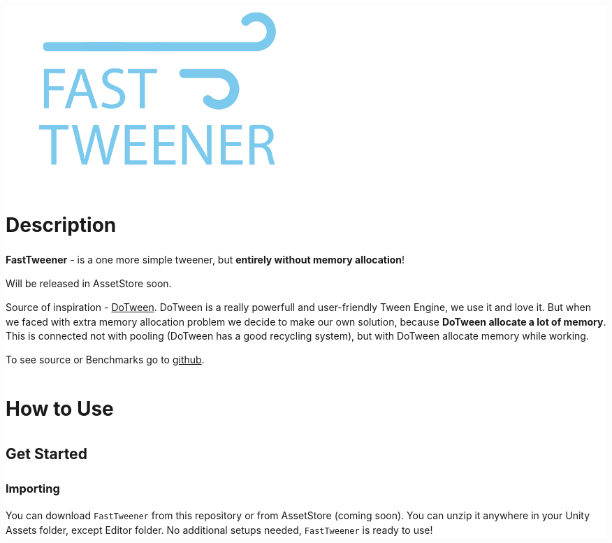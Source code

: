 <img height="250" src="https://github.com/Kovnir/FastTweener/raw/master/Documentation/logo.png">


# Description

**FastTweener** - is a one more simple tweener, but **entirely without memory allocation**!

Will be released in AssetStore soon.


Source of inspiration - <a href="http://dotween.demigiant.com/" target="_blank">DoTween</a>. DoTween is a really powerfull and user-friendly Tween Engine, we use it and love it. But when we faced with extra memory allocation problem we decide to make our own solution, because
**DoTween allocate a lot of memory**. This is connected not with pooling (DoTween has a good recycling system), but with DoTween allocate memory while working.


To see source or Benchmarks go to <a href="https://github.com/Kovnir/FastTweener">github</a>.


# How to Use

## Get Started

### Importing

You can download `FastTweener` from this repository or from AssetStore (coming soon). You can unzip it anywhere in your Unity Assets folder, except Editor folder. No additional setups needed, `FastTweener` is ready to use!
